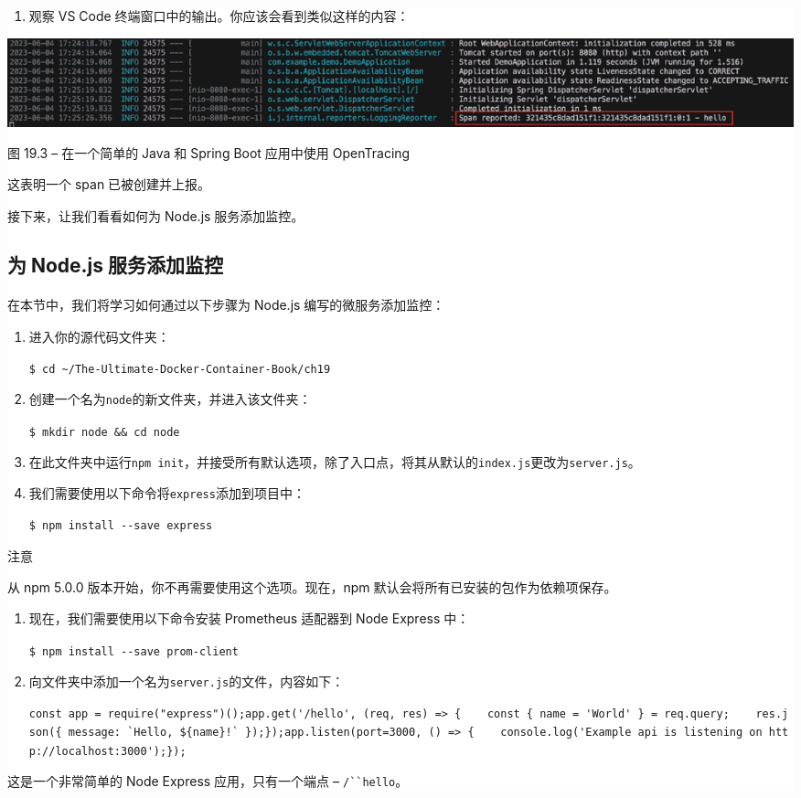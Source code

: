 1.  观察 VS Code 终端窗口中的输出。你应该会看到类似这样的内容：

![图 19.3 – 在一个简单的 Java 和 Spring Boot 应用中使用 OpenTracing](img/Figure_19.03_B19199.jpg)

图 19.3 – 在一个简单的 Java 和 Spring Boot 应用中使用 OpenTracing

这表明一个 span 已被创建并上报。

接下来，让我们看看如何为 Node.js 服务添加监控。

## 为 Node.js 服务添加监控

在本节中，我们将学习如何通过以下步骤为 Node.js 编写的微服务添加监控：

1.  进入你的源代码文件夹：

    ```
    $ cd ~/The-Ultimate-Docker-Container-Book/ch19
    ```

1.  创建一个名为`node`的新文件夹，并进入该文件夹：

    ```
    $ mkdir node && cd node
    ```

1.  在此文件夹中运行`npm init`，并接受所有默认选项，除了入口点，将其从默认的`index.js`更改为`server.js`。

1.  我们需要使用以下命令将`express`添加到项目中：

    ```
    $ npm install --save express
    ```

注意

从 npm 5.0.0 版本开始，你不再需要使用这个选项。现在，npm 默认会将所有已安装的包作为依赖项保存。

1.  现在，我们需要使用以下命令安装 Prometheus 适配器到 Node Express 中：

    ```
    $ npm install --save prom-client
    ```

1.  向文件夹中添加一个名为`server.js`的文件，内容如下：

    ```
    const app = require("express")();app.get('/hello', (req, res) => {    const { name = 'World' } = req.query;    res.json({ message: `Hello, ${name}!` });});app.listen(port=3000, () => {    console.log('Example api is listening on http://localhost:3000');});
    ```

这是一个非常简单的 Node Express 应用，只有一个端点 – `/``hello`。
